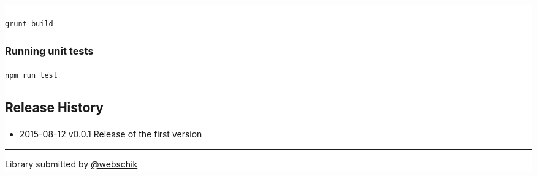 ````shell

grunt build
````

### Running unit tests

````js
npm run test
````




## Release History

 * 2015-08-12       v0.0.1      Release of the first version

---
Library submitted by [@webschik](https://github.com/webschik)
